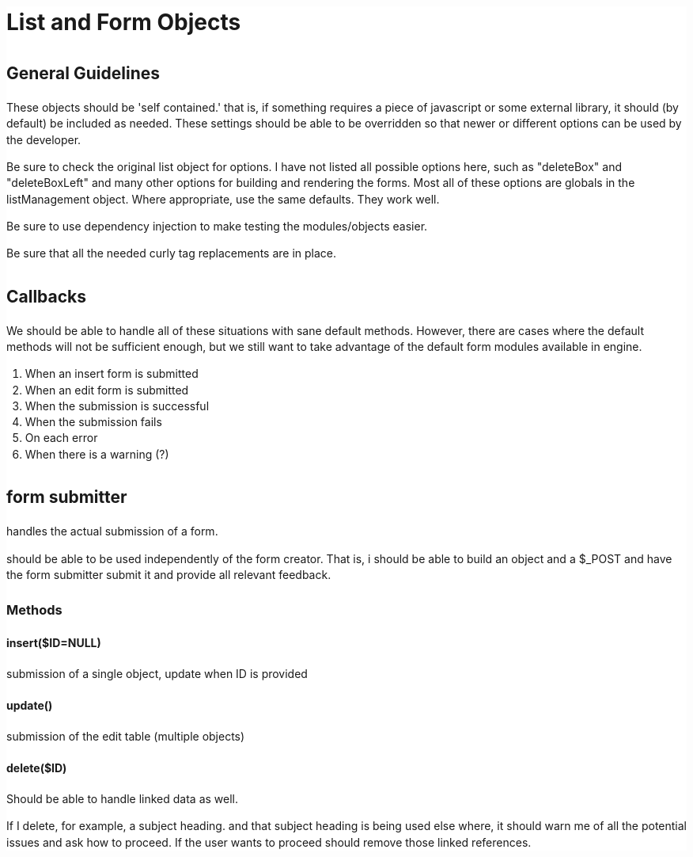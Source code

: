 # List and Form Objects

## General Guidelines

These objects should be 'self contained.' that is, if something requires a piece of javascript or some external library, it should (by default) be included as needed. These settings should be able to be overridden so that newer or different options can be used by the developer. 

Be sure to check the original list object for options. I have not listed all possible options here, such as "deleteBox" and "deleteBoxLeft" and many other options for building and rendering the forms. Most all of these options are globals in the listManagement object. Where appropriate, use the same defaults. They work well. 

Be sure to use dependency injection to make testing the modules/objects easier.

Be sure that all the needed curly tag replacements are in place. 

## Callbacks

We should be able to handle all of these situations with sane default methods. However, there are cases where the default methods will not be sufficient enough, but we still want to take advantage of the default form modules available in engine. 

1. When an insert form is submitted
1. When an edit form is submitted
1. When the submission is successful
1. When the submission fails
1. On each error
1. When there is a warning (?)

## form submitter 

handles the actual submission of a form. 

should be able to be used independently of the form creator. That is, i should be able to build an object and a $_POST and have the form submitter submit it and provide all relevant feedback. 

### Methods

#### insert($ID=NULL)

submission of a single object, update when ID is provided

#### update()

submission of the edit table (multiple objects)

#### delete($ID)

Should be able to handle linked data as well. 

If I delete, for example, a subject heading. and that subject heading is being used else where, it should warn me of all the potential issues and ask how to proceed. If the user wants to proceed should remove those linked references. 
